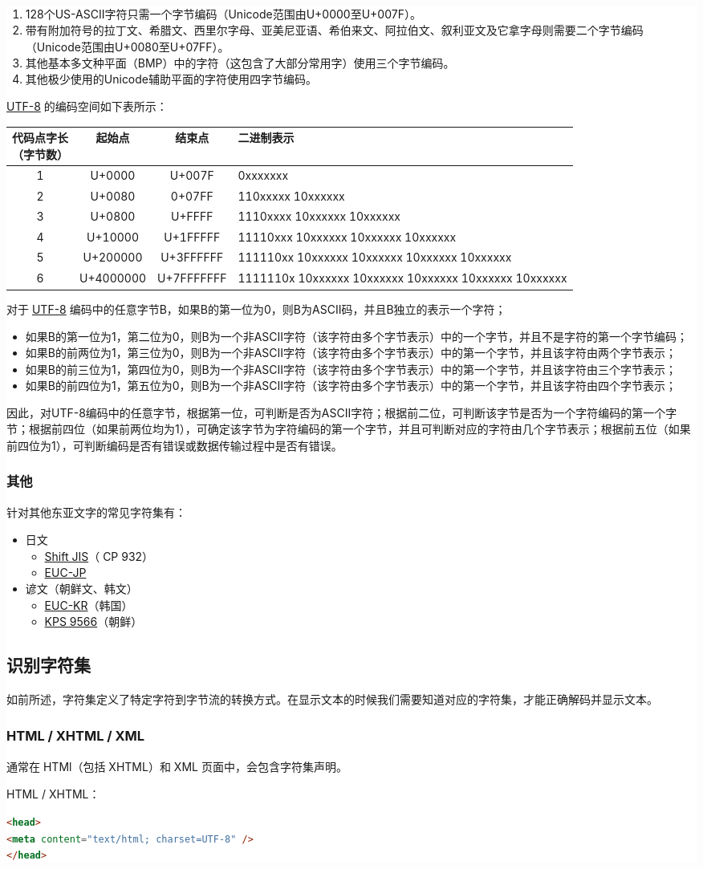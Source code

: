 1. 128个US-ASCII字符只需一个字节编码（Unicode范围由U+0000至U+007F）。
2. 带有附加符号的拉丁文、希腊文、西里尔字母、亚美尼亚语、希伯来文、阿拉伯文、叙利亚文及它拿字母则需要二个字节编码（Unicode范围由U+0080至U+07FF）。
3. 其他基本多文种平面（BMP）中的字符（这包含了大部分常用字）使用三个字节编码。
4. 其他极少使用的Unicode辅助平面的字符使用四字节编码。

[UTF-8][UTF-8] 的编码空间如下表所示：

| 代码点字长<br>（字节数） |  起始点   |   结束点   | 二进制表示                                            |
|:------------------------:|:---------:|:----------:|:------------------------------------------------------|
|            1             |  U+0000   |   U+007F   | 0xxxxxxx                                              |
|            2             |  U+0080   |   0+07FF   | 110xxxxx 10xxxxxx                                     |
|            3             |  U+0800   |   U+FFFF   | 1110xxxx 10xxxxxx 10xxxxxx                            |
|            4             |  U+10000  |  U+1FFFFF  | 11110xxx 10xxxxxx 10xxxxxx 10xxxxxx                   |
|            5             | U+200000  | U+3FFFFFF  | 111110xx 10xxxxxx 10xxxxxx 10xxxxxx 10xxxxxx          |
|            6             | U+4000000 | U+7FFFFFFF | 1111110x 10xxxxxx 10xxxxxx 10xxxxxx 10xxxxxx 10xxxxxx |

对于 [UTF-8][UTF-8] 编码中的任意字节B，如果B的第一位为0，则B为ASCII码，并且B独立的表示一个字符；
- 如果B的第一位为1，第二位为0，则B为一个非ASCII字符（该字符由多个字节表示）中的一个字节，并且不是字符的第一个字节编码；
- 如果B的前两位为1，第三位为0，则B为一个非ASCII字符（该字符由多个字节表示）中的第一个字节，并且该字符由两个字节表示；
- 如果B的前三位为1，第四位为0，则B为一个非ASCII字符（该字符由多个字节表示）中的第一个字节，并且该字符由三个字节表示；
- 如果B的前四位为1，第五位为0，则B为一个非ASCII字符（该字符由多个字节表示）中的第一个字节，并且该字符由四个字节表示；

因此，对UTF-8编码中的任意字节，根据第一位，可判断是否为ASCII字符；根据前二位，可判断该字节是否为一个字符编码的第一个字节；根据前四位（如果前两位均为1），可确定该字节为字符编码的第一个字节，并且可判断对应的字符由几个字节表示；根据前五位（如果前四位为1），可判断编码是否有错误或数据传输过程中是否有错误。

### 其他

针对其他东亚文字的常见字符集有：

- 日文
  - [Shift JIS][Shift JIS]（ CP 932）
  - [EUC-JP][EUC-JP]
- 谚文（朝鲜文、韩文）
  - [EUC-KR](http://en.wikipedia.org/wiki/Extended_Unix_Code#EUC-KR)（韩国）
  - [KPS 9566](http://en.wikipedia.org/wiki/KPS_9566)（朝鲜）



## 识别字符集

如前所述，字符集定义了特定字符到字节流的转换方式。在显示文本的时候我们需要知道对应的字符集，才能正确解码并显示文本。

### HTML / XHTML / XML

通常在 HTMl（包括 XHTML）和 XML 页面中，会包含字符集声明。

HTML / XHTML：
```html
<head>
<meta content="text/html; charset=UTF-8" />
</head>
```


[C0]: https://en.wikipedia.org/wiki/C0_and_C1_control_codes
[区位码]: http://zh.wikipedia.org/wiki/ISO/IEC_2022
[ASCII]: http://zh.wikipedia.org/wiki/ASCII
[ISO 8859]: http://zh.wikipedia.org/wiki/ISO/IEC_8859
[ISO]: http://zh.wikipedia.org/wiki/%E5%9C%8B%E9%9A%9B%E6%A8%99%E6%BA%96%E5%8C%96%E7%B5%84%E7%B9%94
[IEC]: http://zh.wikipedia.org/wiki/%E5%9B%BD%E9%99%85%E7%94%B5%E5%B7%A5%E5%A7%94%E5%91%98%E4%BC%9A
[HZ]: http://en.wikipedia.org/wiki/HZ_(character_encoding)
[GB13000]: http://zh.wikipedia.org/wiki/GB_13000
[GB2312]: http://zh.wikipedia.org/wiki/GB_2312
[GBK]: http://zh.wikipedia.org/wiki/%E6%B1%89%E5%AD%97%E5%86%85%E7%A0%81%E6%89%A9%E5%B1%95%E8%A7%84%E8%8C%83
[Big5]: http://zh.wikipedia.org/wiki/%E5%A4%A7%E4%BA%94%E7%A2%BC
[GB18030]: http://baike.baidu.com/link?url=uVm3Wa6UahU2ftPD58oSxIvjFcN2WgRsi4e0YKvaiCfLcn5ZqQ5ZevxZWjQivGSyN8zs1QU7oG692wz0drmAGa
[GB13000]: http://zh.wikipedia.org/wiki/GB_13000
[UTF-8]: http://zh.wikipedia.org/wiki/UTF-8
[UTF-16]: http://zh.wikipedia.org/wiki/UTF-16
[Shift JIS]: http://zh.wikipedia.org/wiki/Shift_JIS
[EUC]: http://en.wikipedia.org/wiki/Extended_Unix_Code
[EUC-JP]: http://en.wikipedia.org/wiki/Extended_Unix_Code#EUC-JP
[Unicode]: http://en.wikipedia.org/wiki/Unicode
[UCS]: http://zh.wikipedia.org/wiki/%E9%80%9A%E7%94%A8%E5%AD%97%E7%AC%A6%E9%9B%86
[UTF]: http://en.wikipedia.org/wiki/Unicode#Unicode_Transformation_Format_and_Universal_Character_Set
[谚文字母]: http://zh.wikipedia.org/wiki/%E8%AB%BA%E6%96%87%E5%AD%97%E6%AF%8D%E5%88%97%E8%A1%A8